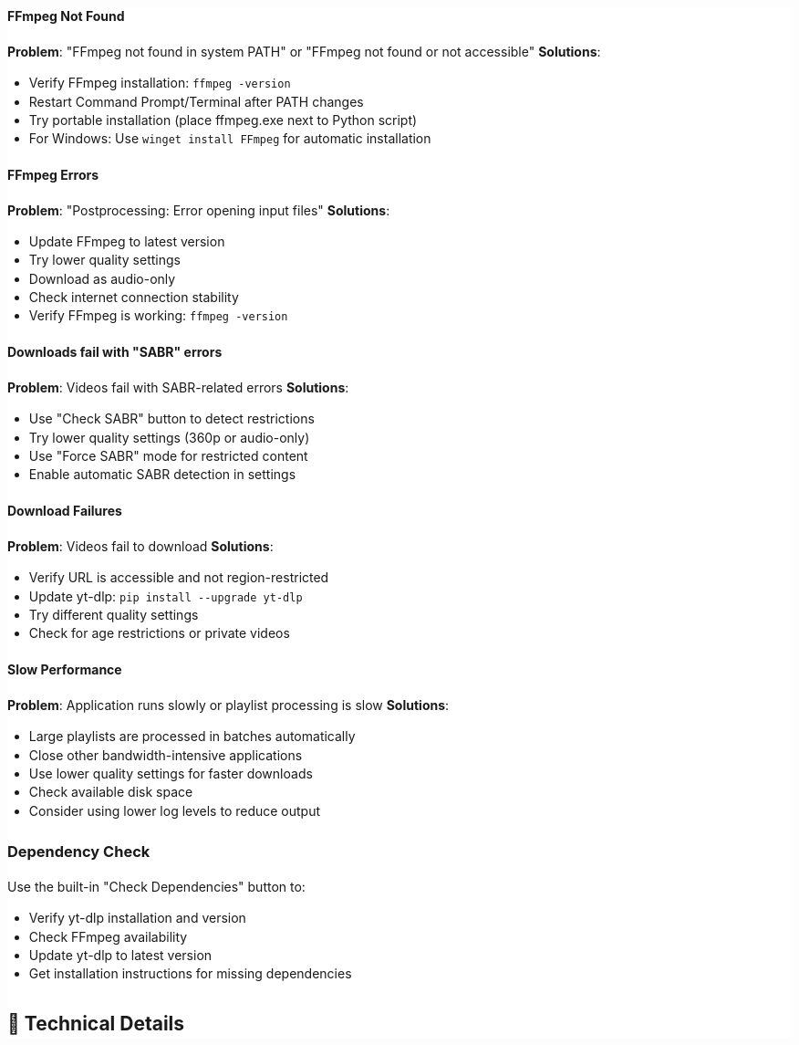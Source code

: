 #### FFmpeg Not Found
**Problem**: "FFmpeg not found in system PATH" or "FFmpeg not found or not accessible"
**Solutions**:
- Verify FFmpeg installation: `ffmpeg -version`
- Restart Command Prompt/Terminal after PATH changes
- Try portable installation (place ffmpeg.exe next to Python script)
- For Windows: Use `winget install FFmpeg` for automatic installation

#### FFmpeg Errors
**Problem**: "Postprocessing: Error opening input files"
**Solutions**:
- Update FFmpeg to latest version
- Try lower quality settings
- Download as audio-only
- Check internet connection stability
- Verify FFmpeg is working: `ffmpeg -version`

#### Downloads fail with "SABR" errors
**Problem**: Videos fail with SABR-related errors
**Solutions**:
- Use "Check SABR" button to detect restrictions
- Try lower quality settings (360p or audio-only)
- Use "Force SABR" mode for restricted content
- Enable automatic SABR detection in settings

#### Download Failures
**Problem**: Videos fail to download
**Solutions**:
- Verify URL is accessible and not region-restricted
- Update yt-dlp: `pip install --upgrade yt-dlp`
- Try different quality settings
- Check for age restrictions or private videos

#### Slow Performance
**Problem**: Application runs slowly or playlist processing is slow
**Solutions**:
- Large playlists are processed in batches automatically
- Close other bandwidth-intensive applications
- Use lower quality settings for faster downloads
- Check available disk space
- Consider using lower log levels to reduce output

### Dependency Check
Use the built-in "Check Dependencies" button to:
- Verify yt-dlp installation and version
- Check FFmpeg availability
- Update yt-dlp to latest version
- Get installation instructions for missing dependencies

## 🔧 Technical Details

